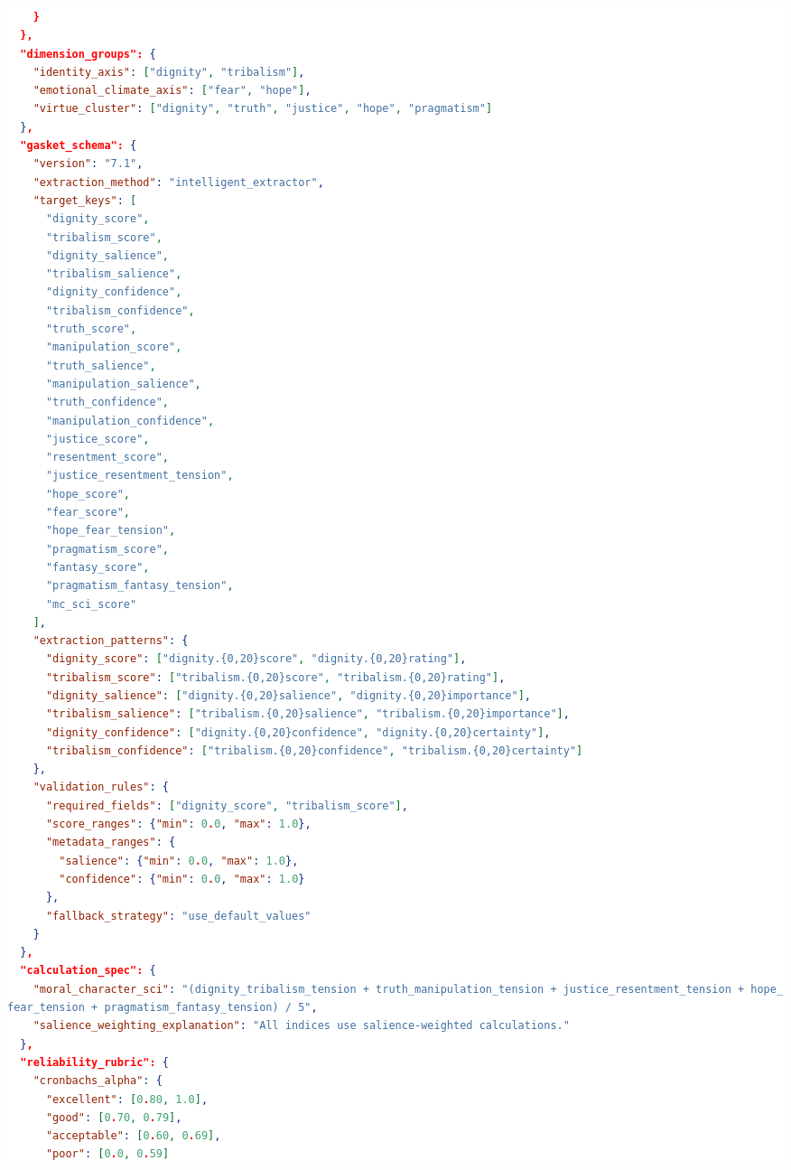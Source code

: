 ```json
    }
  },
  "dimension_groups": {
    "identity_axis": ["dignity", "tribalism"],
    "emotional_climate_axis": ["fear", "hope"],
    "virtue_cluster": ["dignity", "truth", "justice", "hope", "pragmatism"]
  },
  "gasket_schema": {
    "version": "7.1",
    "extraction_method": "intelligent_extractor",
    "target_keys": [
      "dignity_score",
      "tribalism_score",
      "dignity_salience",
      "tribalism_salience",
      "dignity_confidence",
      "tribalism_confidence",
      "truth_score",
      "manipulation_score",
      "truth_salience",
      "manipulation_salience",
      "truth_confidence",
      "manipulation_confidence",
      "justice_score",
      "resentment_score",
      "justice_resentment_tension",
      "hope_score",
      "fear_score",
      "hope_fear_tension",
      "pragmatism_score",
      "fantasy_score",
      "pragmatism_fantasy_tension",
      "mc_sci_score"
    ],
    "extraction_patterns": {
      "dignity_score": ["dignity.{0,20}score", "dignity.{0,20}rating"],
      "tribalism_score": ["tribalism.{0,20}score", "tribalism.{0,20}rating"],
      "dignity_salience": ["dignity.{0,20}salience", "dignity.{0,20}importance"],
      "tribalism_salience": ["tribalism.{0,20}salience", "tribalism.{0,20}importance"],
      "dignity_confidence": ["dignity.{0,20}confidence", "dignity.{0,20}certainty"],
      "tribalism_confidence": ["tribalism.{0,20}confidence", "tribalism.{0,20}certainty"]
    },
    "validation_rules": {
      "required_fields": ["dignity_score", "tribalism_score"],
      "score_ranges": {"min": 0.0, "max": 1.0},
      "metadata_ranges": {
        "salience": {"min": 0.0, "max": 1.0},
        "confidence": {"min": 0.0, "max": 1.0}
      },
      "fallback_strategy": "use_default_values"
    }
  },
  "calculation_spec": {
    "moral_character_sci": "(dignity_tribalism_tension + truth_manipulation_tension + justice_resentment_tension + hope_fear_tension + pragmatism_fantasy_tension) / 5",
    "salience_weighting_explanation": "All indices use salience-weighted calculations."
  },
  "reliability_rubric": {
    "cronbachs_alpha": {
      "excellent": [0.80, 1.0],
      "good": [0.70, 0.79],
      "acceptable": [0.60, 0.69],
      "poor": [0.0, 0.59]
```